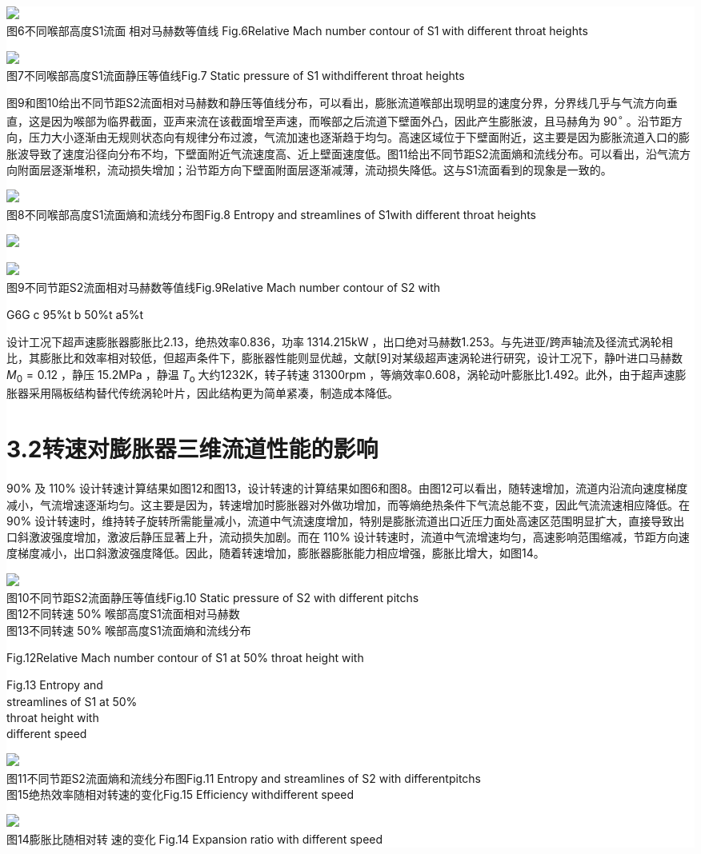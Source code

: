 ![](images/9c1d9098904b8c27b36f1d1bacac7700fda0eee872970d35c293200154b49669.jpg)  
图6不同喉部高度S1流面 相对马赫数等值线 Fig.6Relative Mach number contour of S1 with different throat heights

![](images/a9d5d84e3a3fd5a0d1957794054c68dcc70d80ffd8344abc1ce0f72aaa6d118c.jpg)  
图7不同喉部高度S1流面静压等值线Fig.7 Static pressure of S1 withdifferent throat heights

图9和图10给出不同节距S2流面相对马赫数和静压等值线分布，可以看出，膨胀流道喉部出现明显的速度分界，分界线几乎与气流方向垂直，这是因为喉部为临界截面，亚声来流在该截面增至声速，而喉部之后流道下壁面外凸，因此产生膨胀波，且马赫角为 $9 0 ^ { \circ }$ 。沿节距方向，压力大小逐渐由无规则状态向有规律分布过渡，气流加速也逐渐趋于均匀。高速区域位于下壁面附近，这主要是因为膨胀流道入口的膨胀波导致了速度沿径向分布不均，下壁面附近气流速度高、近上壁面速度低。图11给出不同节距S2流面熵和流线分布。可以看出，沿气流方向附面层逐渐堆积，流动损失增加；沿节距方向下壁面附面层逐渐减薄，流动损失降低。这与S1流面看到的现象是一致的。

![](images/56fd8785e680127e8b39cf07e5954ad7c226edfaca579364ff04d4eb2cdc5520.jpg)  
图8不同喉部高度S1流面熵和流线分布图Fig.8 Entropy and streamlines of S1with different throat heights

![](images/5cd4c8f6e322afcab5dc4832c4cbb4787c105a67e4b4ed72d61ab4adaee00496.jpg)

![](images/bea036beba992d7fb9eea3c3e27261ae53c8411612cccb9ddabf13bb18792541.jpg)  
图9不同节距S2流面相对马赫数等值线Fig.9Relative Mach number contour of S2 with

G6G c 95%t b 50%t a5%t

设计工况下超声速膨胀器膨胀比2.13，绝热效率0.836，功率 $1 3 1 4 . 2 1 5 \mathrm { k W }$ ，出口绝对马赫数1.253。与先进亚/跨声轴流及径流式涡轮相比，其膨胀比和效率相对较低，但超声条件下，膨胀器性能则显优越，文献[9]对某级超声速涡轮进行研究，设计工况下，静叶进口马赫数$\scriptstyle M _ { 0 } = 0 . 1 2$ ，静压 $1 5 . 2 \mathrm { M P a }$ ，静温 $T _ { \mathrm { o } }$ 大约1232K，转子转速 $3 1 3 0 0 \mathrm { r p m }$ ，等熵效率0.608，涡轮动叶膨胀比1.492。此外，由于超声速膨胀器采用隔板结构替代传统涡轮叶片，因此结构更为简单紧凑，制造成本降低。

# 3.2转速对膨胀器三维流道性能的影响

$90 \%$ 及 $1 1 0 \%$ 设计转速计算结果如图12和图13，设计转速的计算结果如图6和图8。由图12可以看出，随转速增加，流道内沿流向速度梯度减小，气流增速逐渐均匀。这主要是因为，转速增加时膨胀器对外做功增加，而等熵绝热条件下气流总能不变，因此气流流速相应降低。在 $90 \%$ 设计转速时，维持转子旋转所需能量减小，流道中气流速度增加，特别是膨胀流道出口近压力面处高速区范围明显扩大，直接导致出口斜激波强度增加，激波后静压显著上升，流动损失加剧。而在 $1 1 0 \%$ 设计转速时，流道中气流增速均匀，高速影响范围缩减，节距方向速度梯度减小，出口斜激波强度降低。因此，随着转速增加，膨胀器膨胀能力相应增强，膨胀比增大，如图14。

![](images/38ff143b3ef83f912ffe6556bd589bda9fbe2b18d64f6c40eeb9cda09ab23f49.jpg)  
图10不同节距S2流面静压等值线Fig.10 Static pressure of S2 with different pitchs  
图12不同转速 $50 \%$ 喉部高度S1流面相对马赫数  
图13不同转速 $50 \%$ 喉部高度S1流面熵和流线分布

Fig.12Relative Mach number contour of S1 at $50 \%$ throat height with

Fig.13 Entropy and   
streamlines of S1 at $50 \%$   
throat height with   
different speed

![](images/34739ad09432b480e5f30374b9068eb78fa665c845673acb19c00d63f2ddfafd.jpg)  
图11不同节距S2流面熵和流线分布图Fig.11 Entropy and streamlines of S2 with differentpitchs  
图15绝热效率随相对转速的变化Fig.15 Efficiency withdifferent speed

![](images/1ee546a1e685ea7e133922764dafa1b9ab2b7e0a7a30311f2d6c8ab3791dd54a.jpg)  
图14膨胀比随相对转 速的变化 Fig.14 Expansion ratio with different speed
